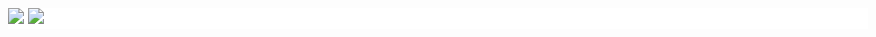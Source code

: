 <a href="https://github.com/michaelmuthomi"><img src="https://images.weserv.nl/?url=https://avatars.githubusercontent.com/u/108736931?v=4&h=300&w=300&fit=cover&mask=circle&maxage=7d" width="80px"/></a>
<a href="https://github.com/Aneal07"><img src="https://images.weserv.nl/?url=https://avatars.githubusercontent.com/u/120375605?v=4&h=300&w=300&fit=cover&mask=circle&maxage=7d" width="80px"/></a>
